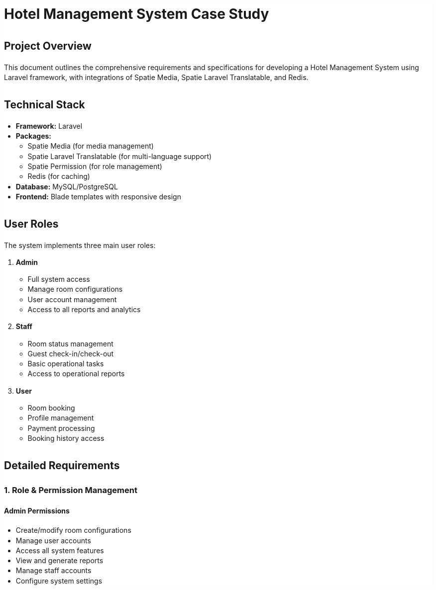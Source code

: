 # Hotel Management System Case Study

## Project Overview

This document outlines the comprehensive requirements and specifications for developing a Hotel Management System using Laravel framework, with integrations of Spatie Media, Spatie Laravel Translatable, and Redis.

## Technical Stack

- **Framework:** Laravel
- **Packages:**
  - Spatie Media (for media management)
  - Spatie Laravel Translatable (for multi-language support)
  - Spatie Permission (for role management)
  - Redis (for caching)
- **Database:** MySQL/PostgreSQL
- **Frontend:** Blade templates with responsive design

## User Roles

The system implements three main user roles:

1. **Admin**
   - Full system access
   - Manage room configurations
   - User account management
   - Access to all reports and analytics
   
2. **Staff**
   - Room status management
   - Guest check-in/check-out
   - Basic operational tasks
   - Access to operational reports

3. **User**
   - Room booking
   - Profile management
   - Payment processing
   - Booking history access

## Detailed Requirements

### 1. Role & Permission Management

#### Admin Permissions
- Create/modify room configurations
- Manage user accounts
- Access all system features
- View and generate reports
- Manage staff accounts
- Configure system settings
